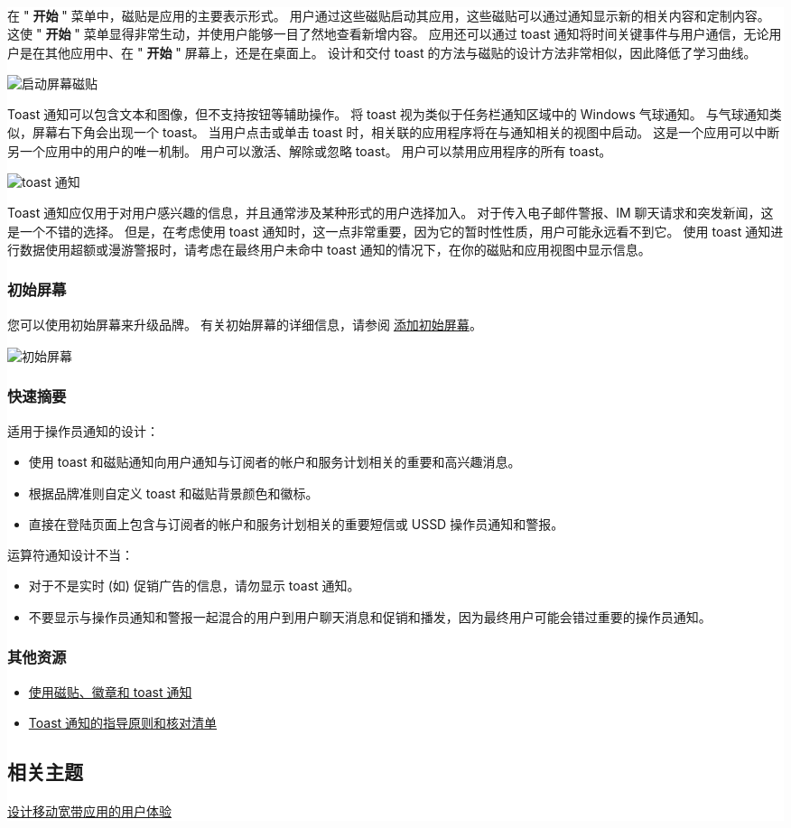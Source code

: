 在 " **开始** " 菜单中，磁贴是应用的主要表示形式。 用户通过这些磁贴启动其应用，这些磁贴可以通过通知显示新的相关内容和定制内容。 这使 " **开始** " 菜单显得非常生动，并使用户能够一目了然地查看新增内容。 应用还可以通过 toast 通知将时间关键事件与用户通信，无论用户是在其他应用中、在 " **开始** " 屏幕上，还是在桌面上。 设计和交付 toast 的方法与磁贴的设计方法非常相似，因此降低了学习曲线。

![启动屏幕磁贴](images/mb-fig7-startscreentile.png)

Toast 通知可以包含文本和图像，但不支持按钮等辅助操作。 将 toast 视为类似于任务栏通知区域中的 Windows 气球通知。 与气球通知类似，屏幕右下角会出现一个 toast。 当用户点击或单击 toast 时，相关联的应用程序将在与通知相关的视图中启动。 这是一个应用可以中断另一个应用中的用户的唯一机制。 用户可以激活、解除或忽略 toast。 用户可以禁用应用程序的所有 toast。

![toast 通知](images/mb-fig8-toastonpage.png)

Toast 通知应仅用于对用户感兴趣的信息，并且通常涉及某种形式的用户选择加入。 对于传入电子邮件警报、IM 聊天请求和突发新闻，这是一个不错的选择。 但是，在考虑使用 toast 通知时，这一点非常重要，因为它的暂时性性质，用户可能永远看不到它。 使用 toast 通知进行数据使用超额或漫游警报时，请考虑在最终用户未命中 toast 通知的情况下，在你的磁贴和应用视图中显示信息。

### <a name="span-idsplashspanspan-idsplashspansplash-screen"></a><span id="splash"></span><span id="SPLASH"></span>初始屏幕

您可以使用初始屏幕来升级品牌。 有关初始屏幕的详细信息，请参阅 [添加初始屏幕](/previous-versions/windows/apps/hh465332(v=win.10))。

![初始屏幕](images/mb-fig4-splash-screen.png)

### <a name="span-idqusumspanspan-idqusumspanquick-summary"></a><span id="qusum"></span><span id="QUSUM"></span>快速摘要

适用于操作员通知的设计：

-   使用 toast 和磁贴通知向用户通知与订阅者的帐户和服务计划相关的重要和高兴趣消息。

-   根据品牌准则自定义 toast 和磁贴背景颜色和徽标。

-   直接在登陆页面上包含与订阅者的帐户和服务计划相关的重要短信或 USSD 操作员通知和警报。

运算符通知设计不当：

-   对于不是实时 (如) 促销广告的信息，请勿显示 toast 通知。

-   不要显示与操作员通知和警报一起混合的用户到用户聊天消息和促销和播发，因为最终用户可能会错过重要的操作员通知。

### <a name="span-idresourcesspanspan-idresourcesspanadditional-resources"></a><span id="resources"></span><span id="RESOURCES"></span>其他资源

-   [使用磁贴、徽章和 toast 通知](/previous-versions/windows/apps/hh868259(v=win.10))

-   [Toast 通知的指导原则和核对清单](/windows/uwp/controls-and-patterns/tiles-badges-notifications)

## <a name="span-idrelated_topicsspanrelated-topics"></a><span id="related_topics"></span>相关主题


[设计移动宽带应用的用户体验](designing-the-user-experience-of-a-mobile-broadband-app.md)

 

